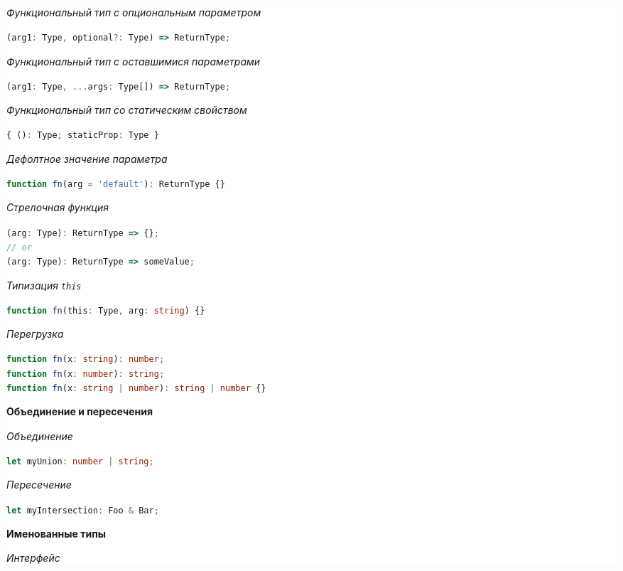_Функциональный тип с опциональным параметром_

```ts
(arg1: Type, optional?: Type) => ReturnType;
```

_Функциональный тип с оставшимися параметрами_

```ts
(arg1: Type, ...args: Type[]) => ReturnType;
```

_Функциональный тип со статическим свойством_

```ts
{ (): Type; staticProp: Type }
```

_Дефолтное значение параметра_

```ts
function fn(arg = 'default'): ReturnType {}
```

_Стрелочная функция_

```ts
(arg: Type): ReturnType => {};
// or
(arg: Type): ReturnType => someValue;
```

_Типизация `this`_

```ts
function fn(this: Type, arg: string) {}
```

_Перегрузка_

```ts
function fn(x: string): number;
function fn(x: number): string;
function fn(x: string | number): string | number {}
```

**Объединение и пересечения**

_Объединение_

```ts
let myUnion: number | string;
```

_Пересечение_

```ts
let myIntersection: Foo & Bar;
```

**Именованные типы**

_Интерфейс_
